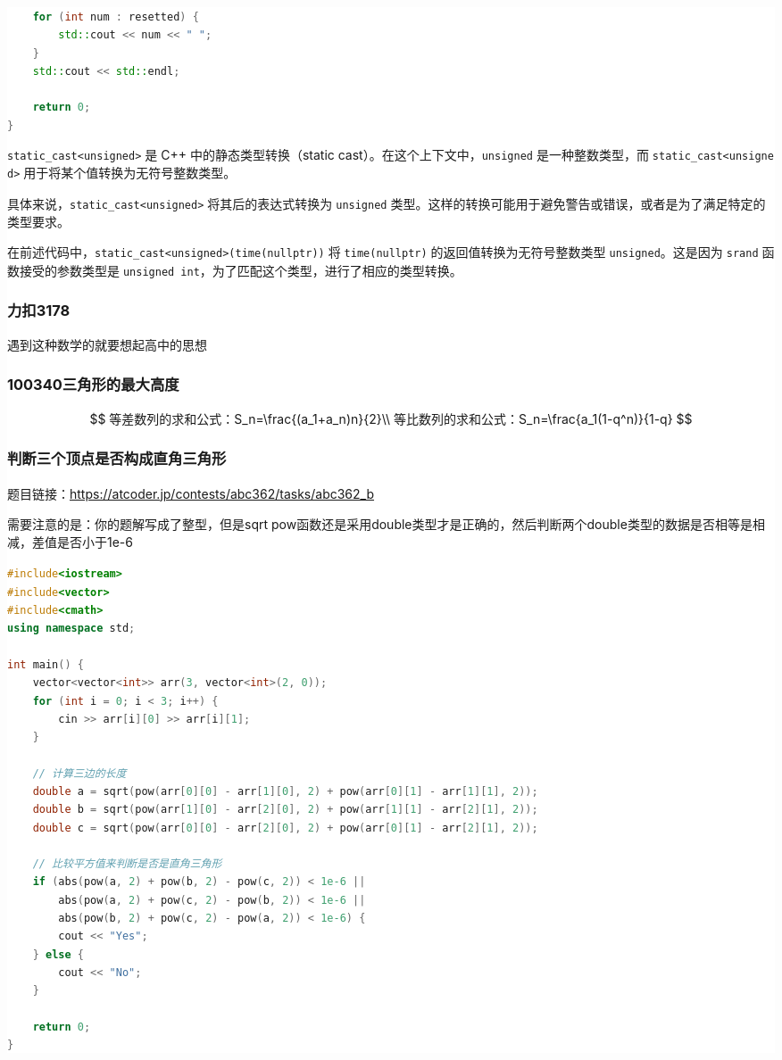 ```c++
    for (int num : resetted) {
        std::cout << num << " ";
    }
    std::cout << std::endl;

    return 0;
}

```

`static_cast<unsigned>` 是 C++ 中的静态类型转换（static cast）。在这个上下文中，`unsigned` 是一种整数类型，而 `static_cast<unsigned>` 用于将某个值转换为无符号整数类型。

具体来说，`static_cast<unsigned>` 将其后的表达式转换为 `unsigned` 类型。这样的转换可能用于避免警告或错误，或者是为了满足特定的类型要求。

在前述代码中，`static_cast<unsigned>(time(nullptr))` 将 `time(nullptr)` 的返回值转换为无符号整数类型 `unsigned`。这是因为 `srand` 函数接受的参数类型是 `unsigned int`，为了匹配这个类型，进行了相应的类型转换。

### 力扣3178

遇到这种数学的就要想起高中的思想



### 100340三角形的最大高度

$$
等差数列的求和公式：S_n=\frac{(a_1+a_n)n}{2}\\
等比数列的求和公式：S_n=\frac{a_1(1-q^n)}{1-q}
$$



### 判断三个顶点是否构成直角三角形

题目链接：https://atcoder.jp/contests/abc362/tasks/abc362_b

需要注意的是：你的题解写成了整型，但是sqrt pow函数还是采用double类型才是正确的，然后判断两个double类型的数据是否相等是相减，差值是否小于1e-6

```c++
#include<iostream>
#include<vector>
#include<cmath>
using namespace std;

int main() {
    vector<vector<int>> arr(3, vector<int>(2, 0));
    for (int i = 0; i < 3; i++) {
        cin >> arr[i][0] >> arr[i][1];
    }

    // 计算三边的长度
    double a = sqrt(pow(arr[0][0] - arr[1][0], 2) + pow(arr[0][1] - arr[1][1], 2));
    double b = sqrt(pow(arr[1][0] - arr[2][0], 2) + pow(arr[1][1] - arr[2][1], 2));
    double c = sqrt(pow(arr[0][0] - arr[2][0], 2) + pow(arr[0][1] - arr[2][1], 2));

    // 比较平方值来判断是否是直角三角形
    if (abs(pow(a, 2) + pow(b, 2) - pow(c, 2)) < 1e-6 || 
        abs(pow(a, 2) + pow(c, 2) - pow(b, 2)) < 1e-6 || 
        abs(pow(b, 2) + pow(c, 2) - pow(a, 2)) < 1e-6) {
        cout << "Yes";
    } else {
        cout << "No";
    }

    return 0;
}

```